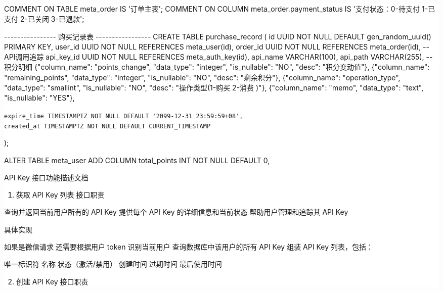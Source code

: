 COMMENT ON TABLE meta_order IS '订单主表';
COMMENT ON COLUMN meta_order.payment_status IS '支付状态：0-待支付 1-已支付 2-已关闭 3-已退款';

---------------- 购买记录表 -----------------
CREATE TABLE purchase_record (
    id UUID NOT NULL DEFAULT gen_random_uuid() PRIMARY KEY,
    user_id UUID NOT NULL REFERENCES meta_user(id),
    order_id UUID NOT NULL REFERENCES meta_order(id),
    -- API调用追踪
    api_key_id UUID NOT NULL REFERENCES meta_auth_key(id),
    api_name VARCHAR(100),
    api_path VARCHAR(255),
    -- 积分明细
        {"column_name": "points_change", "data_type": "integer", "is_nullable": "NO", "desc": "积分变动值"},
    {"column_name": "remaining_points", "data_type": "integer", "is_nullable": "NO", "desc": "剩余积分"},
    {"column_name": "operation_type", "data_type": "smallint", "is_nullable": "NO", "desc": "操作类型(1-购买 2-消费 )"},
    {"column_name": "memo", "data_type": "text", "is_nullable": "YES"},

    expire_time TIMESTAMPTZ NOT NULL DEFAULT '2099-12-31 23:59:59+08',
    created_at TIMESTAMPTZ NOT NULL DEFAULT CURRENT_TIMESTAMP
);

ALTER TABLE meta_user 
ADD COLUMN total_points INT NOT NULL DEFAULT 0,







API Key 接口功能描述文档
1. 获取 API Key 列表 
接口职责

查询并返回当前用户所有的 API Key
提供每个 API Key 的详细信息和当前状态
帮助用户管理和追踪其 API Key

具体实现

如果是微信请求
还需要根据用户 token 识别当前用户
查询数据库中该用户的所有 API Key
组装 API Key 列表，包括：

唯一标识符
名称
状态（激活/禁用）
创建时间
过期时间
最后使用时间



2. 创建 API Key 
接口职责

